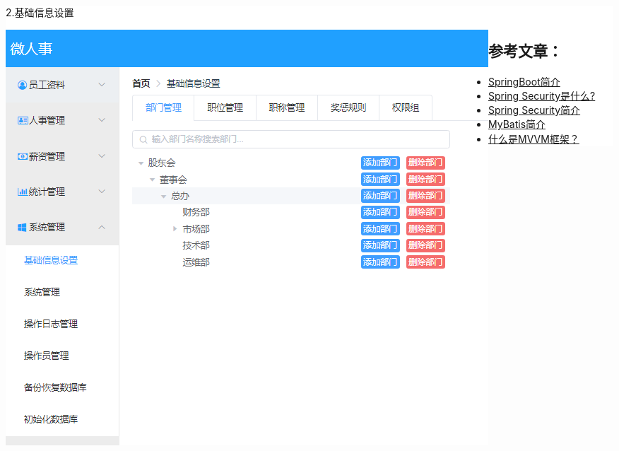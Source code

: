 2.基础信息设置

<img src="./vhr/21.png" align="left">

## 参考文章：

- [SpringBoot简介](https://www.jianshu.com/p/350972a3a258)
- [Spring Security是什么?](https://book-spring-security-reference.vnzmi.com/1_introduction.html)
- [Spring Security简介](https://blog.51cto.com/favccxx/1606179)
- [MyBatis简介](http://www.mybatis.org/mybatis-3/zh/index.html) 
- [什么是MVVM框架？](https://zhuanlan.zhihu.com/p/59467370) 



